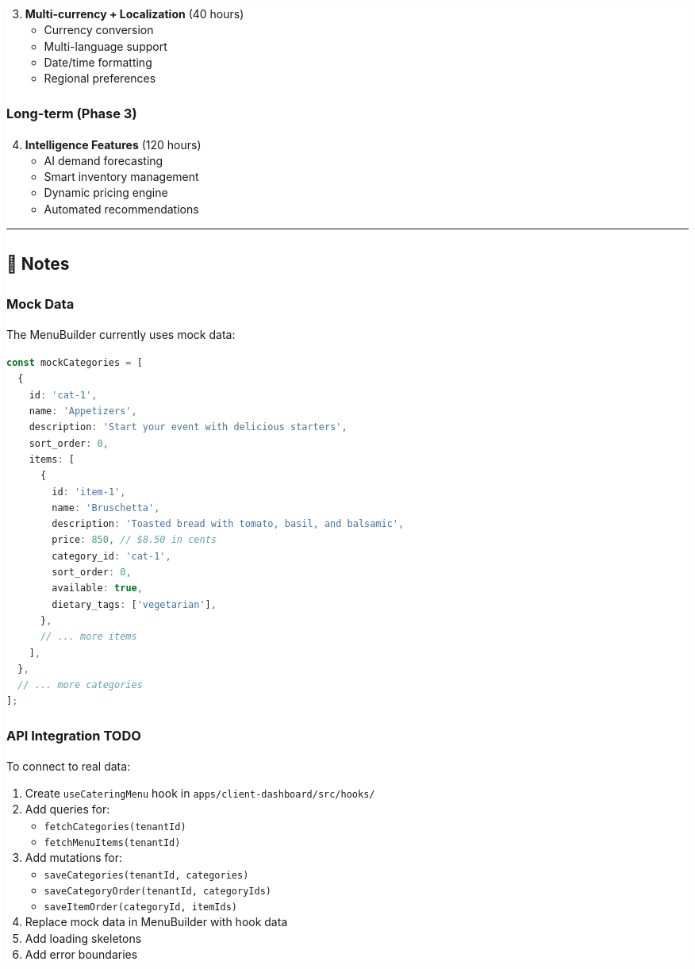 3. **Multi-currency + Localization** (40 hours)
   - Currency conversion
   - Multi-language support
   - Date/time formatting
   - Regional preferences

### Long-term (Phase 3)
4. **Intelligence Features** (120 hours)
   - AI demand forecasting
   - Smart inventory management
   - Dynamic pricing engine
   - Automated recommendations

---

## 📝 Notes

### Mock Data
The MenuBuilder currently uses mock data:
```typescript
const mockCategories = [
  {
    id: 'cat-1',
    name: 'Appetizers',
    description: 'Start your event with delicious starters',
    sort_order: 0,
    items: [
      {
        id: 'item-1',
        name: 'Bruschetta',
        description: 'Toasted bread with tomato, basil, and balsamic',
        price: 850, // $8.50 in cents
        category_id: 'cat-1',
        sort_order: 0,
        available: true,
        dietary_tags: ['vegetarian'],
      },
      // ... more items
    ],
  },
  // ... more categories
];
```

### API Integration TODO
To connect to real data:
1. Create `useCateringMenu` hook in `apps/client-dashboard/src/hooks/`
2. Add queries for:
   - `fetchCategories(tenantId)`
   - `fetchMenuItems(tenantId)`
3. Add mutations for:
   - `saveCategories(tenantId, categories)`
   - `saveCategoryOrder(tenantId, categoryIds)`
   - `saveItemOrder(categoryId, itemIds)`
4. Replace mock data in MenuBuilder with hook data
5. Add loading skeletons
6. Add error boundaries
